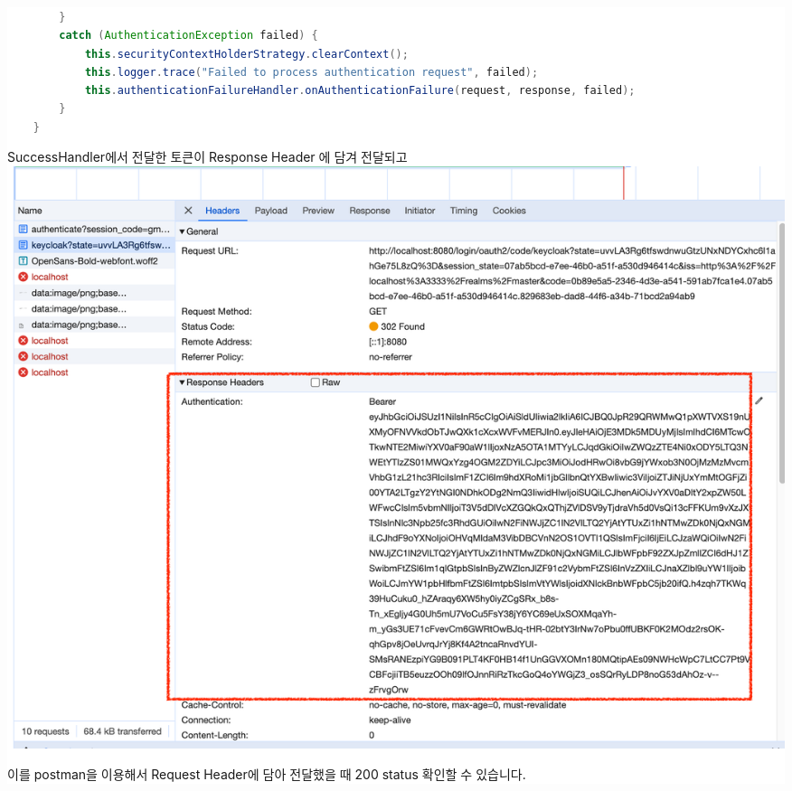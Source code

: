 ```java
		}
		catch (AuthenticationException failed) {
			this.securityContextHolderStrategy.clearContext();
			this.logger.trace("Failed to process authentication request", failed);
			this.authenticationFailureHandler.onAuthenticationFailure(request, response, failed);
		}
	}
```

SuccessHandler에서 전달한 토큰이 Response Header 에 담겨 전달되고
![alt text](<../images/스크린샷 2024-03-08 오후 11.12.51.png>)

이를 postman을 이용해서 Request Header에 담아 전달했을 때 200 status 확인할 수 있습니다.